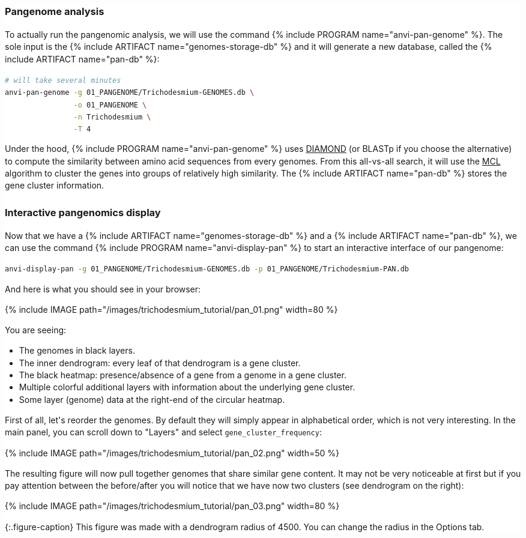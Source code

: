 ### Pangenome analysis

To actually run the pangenomic analysis, we will use the command {% include PROGRAM name="anvi-pan-genome" %}. The sole input is the {% include ARTIFACT name="genomes-storage-db" %} and it will generate a new database, called the {% include ARTIFACT name="pan-db" %}:

```bash
# will take several minutes
anvi-pan-genome -g 01_PANGENOME/Trichodesmium-GENOMES.db \
                -o 01_PANGENOME \
                -n Trichodesmium \
                -T 4
```

Under the hood, {% include PROGRAM name="anvi-pan-genome" %} uses [DIAMOND](https://www.wsi.uni-tuebingen.de/lehrstuehle/algorithms-in-bioinformatics/software/diamond/) (or BLASTp if you choose the alternative) to compute the similarity between amino acid sequences from every genomes. From this all-vs-all search, it will use the [MCL](https://micans.org/mcl/) algorithm to cluster the genes into groups of relatively high similarity. The {% include ARTIFACT name="pan-db" %} stores the gene cluster information.

### Interactive pangenomics display

Now that we have a {% include ARTIFACT name="genomes-storage-db" %} and a {% include ARTIFACT name="pan-db" %}, we can use the command {% include PROGRAM name="anvi-display-pan" %} to start an interactive interface of our pangenome:

```bash
anvi-display-pan -g 01_PANGENOME/Trichodesmium-GENOMES.db -p 01_PANGENOME/Trichodesmium-PAN.db
```

And here is what you should see in your browser:

{% include IMAGE path="/images/trichodesmium_tutorial/pan_01.png" width=80 %}

You are seeing:
- The genomes in black layers.
- The inner dendrogram: every leaf of that dendrogram is a gene cluster.
- The black heatmap: presence/absence of a gene from a genome in a gene cluster.
- Multiple colorful additional layers with information about the underlying gene cluster.
- Some layer (genome) data at the right-end of the circular heatmap.

First of all, let's reorder the genomes. By default they will simply appear in alphabetical order, which is not very interesting. In the main panel, you can scroll down to "Layers" and select `gene_cluster_frequency`:

{% include IMAGE path="/images/trichodesmium_tutorial/pan_02.png" width=50 %}

The resulting figure will now pull together genomes that share similar gene content. It may not be very noticeable at first but if you pay attention between the before/after you will notice that we have now two clusters (see dendrogram on the right):

{% include IMAGE path="/images/trichodesmium_tutorial/pan_03.png" width=80 %}

{:.figure-caption}
This figure was made with a dendrogram radius of 4500. You can change the radius in the Options tab.
